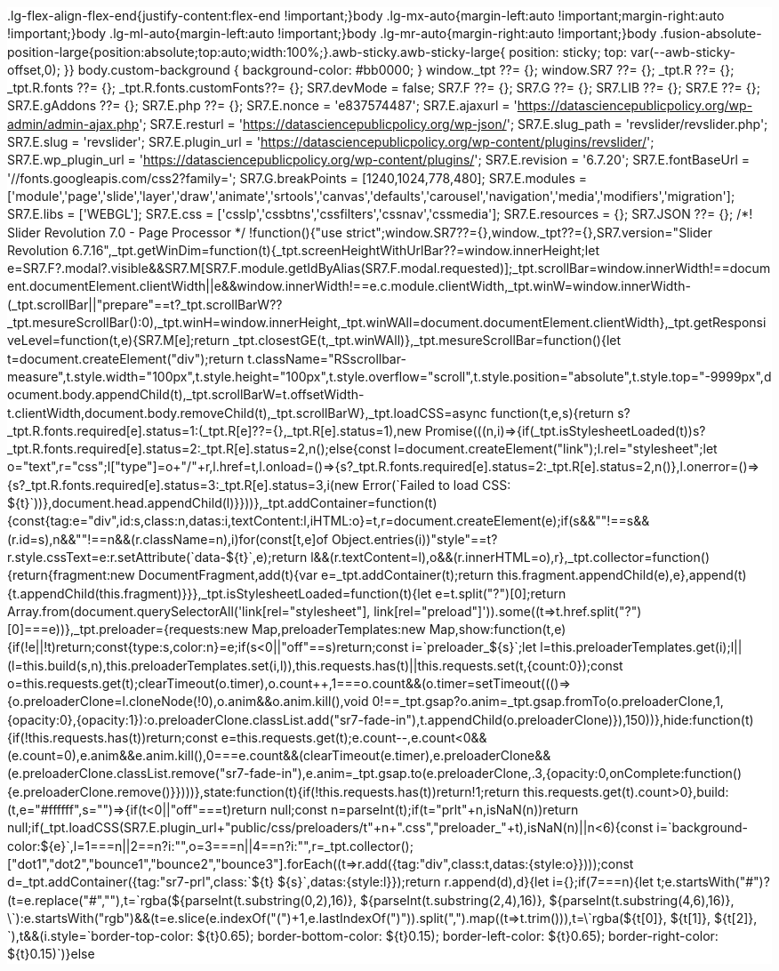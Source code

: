 .lg-flex-align-flex-end{justify-content:flex-end !important;}body .lg-mx-auto{margin-left:auto !important;margin-right:auto !important;}body .lg-ml-auto{margin-left:auto !important;}body .lg-mr-auto{margin-right:auto !important;}body .fusion-absolute-position-large{position:absolute;top:auto;width:100%;}.awb-sticky.awb-sticky-large{ position: sticky; top: var(--awb-sticky-offset,0); }} body.custom-background { background-color: #bb0000; }    window.\_tpt ??= {}; window.SR7 ??= {}; \_tpt.R ??= {}; \_tpt.R.fonts ??= {}; \_tpt.R.fonts.customFonts??= {}; SR7.devMode = false; SR7.F ??= {}; SR7.G ??= {}; SR7.LIB ??= {}; SR7.E ??= {}; SR7.E.gAddons ??= {}; SR7.E.php ??= {}; SR7.E.nonce = 'e837574487'; SR7.E.ajaxurl = 'https://datasciencepublicpolicy.org/wp-admin/admin-ajax.php'; SR7.E.resturl = 'https://datasciencepublicpolicy.org/wp-json/'; SR7.E.slug\_path = 'revslider/revslider.php'; SR7.E.slug = 'revslider'; SR7.E.plugin\_url = 'https://datasciencepublicpolicy.org/wp-content/plugins/revslider/'; SR7.E.wp\_plugin\_url = 'https://datasciencepublicpolicy.org/wp-content/plugins/'; SR7.E.revision = '6.7.20'; SR7.E.fontBaseUrl = '//fonts.googleapis.com/css2?family='; SR7.G.breakPoints = \[1240,1024,778,480\]; SR7.E.modules = \['module','page','slide','layer','draw','animate','srtools','canvas','defaults','carousel','navigation','media','modifiers','migration'\]; SR7.E.libs = \['WEBGL'\]; SR7.E.css = \['csslp','cssbtns','cssfilters','cssnav','cssmedia'\]; SR7.E.resources = {}; SR7.JSON ??= {}; /\*! Slider Revolution 7.0 - Page Processor \*/ !function(){"use strict";window.SR7??={},window.\_tpt??={},SR7.version="Slider Revolution 6.7.16",\_tpt.getWinDim=function(t){\_tpt.screenHeightWithUrlBar??=window.innerHeight;let e=SR7.F?.modal?.visible&&SR7.M\[SR7.F.module.getIdByAlias(SR7.F.modal.requested)\];\_tpt.scrollBar=window.innerWidth!==document.documentElement.clientWidth||e&&window.innerWidth!==e.c.module.clientWidth,\_tpt.winW=window.innerWidth-(\_tpt.scrollBar||"prepare"==t?\_tpt.scrollBarW??\_tpt.mesureScrollBar():0),\_tpt.winH=window.innerHeight,\_tpt.winWAll=document.documentElement.clientWidth},\_tpt.getResponsiveLevel=function(t,e){SR7.M\[e\];return \_tpt.closestGE(t,\_tpt.winWAll)},\_tpt.mesureScrollBar=function(){let t=document.createElement("div");return t.className="RSscrollbar-measure",t.style.width="100px",t.style.height="100px",t.style.overflow="scroll",t.style.position="absolute",t.style.top="-9999px",document.body.appendChild(t),\_tpt.scrollBarW=t.offsetWidth-t.clientWidth,document.body.removeChild(t),\_tpt.scrollBarW},\_tpt.loadCSS=async function(t,e,s){return s?\_tpt.R.fonts.required\[e\].status=1:(\_tpt.R\[e\]??={},\_tpt.R\[e\].status=1),new Promise(((n,i)=>{if(\_tpt.isStylesheetLoaded(t))s?\_tpt.R.fonts.required\[e\].status=2:\_tpt.R\[e\].status=2,n();else{const l=document.createElement("link");l.rel="stylesheet";let o="text",r="css";l\["type"\]=o+"/"+r,l.href=t,l.onload=()=>{s?\_tpt.R.fonts.required\[e\].status=2:\_tpt.R\[e\].status=2,n()},l.onerror=()=>{s?\_tpt.R.fonts.required\[e\].status=3:\_tpt.R\[e\].status=3,i(new Error(\`Failed to load CSS: ${t}\`))},document.head.appendChild(l)}}))},\_tpt.addContainer=function(t){const{tag:e="div",id:s,class:n,datas:i,textContent:l,iHTML:o}=t,r=document.createElement(e);if(s&&""!==s&&(r.id=s),n&&""!==n&&(r.className=n),i)for(const\[t,e\]of Object.entries(i))"style"==t?r.style.cssText=e:r.setAttribute(\`data-${t}\`,e);return l&&(r.textContent=l),o&&(r.innerHTML=o),r},\_tpt.collector=function(){return{fragment:new DocumentFragment,add(t){var e=\_tpt.addContainer(t);return this.fragment.appendChild(e),e},append(t){t.appendChild(this.fragment)}}},\_tpt.isStylesheetLoaded=function(t){let e=t.split("?")\[0\];return Array.from(document.querySelectorAll('link\[rel="stylesheet"\], link\[rel="preload"\]')).some((t=>t.href.split("?")\[0\]===e))},\_tpt.preloader={requests:new Map,preloaderTemplates:new Map,show:function(t,e){if(!e||!t)return;const{type:s,color:n}=e;if(s<0||"off"==s)return;const i=\`preloader\_${s}\`;let l=this.preloaderTemplates.get(i);l||(l=this.build(s,n),this.preloaderTemplates.set(i,l)),this.requests.has(t)||this.requests.set(t,{count:0});const o=this.requests.get(t);clearTimeout(o.timer),o.count++,1===o.count&&(o.timer=setTimeout((()=>{o.preloaderClone=l.cloneNode(!0),o.anim&&o.anim.kill(),void 0!==\_tpt.gsap?o.anim=\_tpt.gsap.fromTo(o.preloaderClone,1,{opacity:0},{opacity:1}):o.preloaderClone.classList.add("sr7-fade-in"),t.appendChild(o.preloaderClone)}),150))},hide:function(t){if(!this.requests.has(t))return;const e=this.requests.get(t);e.count--,e.count<0&&(e.count=0),e.anim&&e.anim.kill(),0===e.count&&(clearTimeout(e.timer),e.preloaderClone&&(e.preloaderClone.classList.remove("sr7-fade-in"),e.anim=\_tpt.gsap.to(e.preloaderClone,.3,{opacity:0,onComplete:function(){e.preloaderClone.remove()}})))},state:function(t){if(!this.requests.has(t))return!1;return this.requests.get(t).count>0},build:(t,e="#ffffff",s="")=>{if(t<0||"off"===t)return null;const n=parseInt(t);if(t="prlt"+n,isNaN(n))return null;if(\_tpt.loadCSS(SR7.E.plugin\_url+"public/css/preloaders/t"+n+".css","preloader\_"+t),isNaN(n)||n<6){const i=\`background-color:${e}\`,l=1===n||2==n?i:"",o=3===n||4==n?i:"",r=\_tpt.collector();\["dot1","dot2","bounce1","bounce2","bounce3"\].forEach((t=>r.add({tag:"div",class:t,datas:{style:o}})));const d=\_tpt.addContainer({tag:"sr7-prl",class:\`${t} ${s}\`,datas:{style:l}});return r.append(d),d}{let i={};if(7===n){let t;e.startsWith("#")?(t=e.replace("#",""),t=\`rgba(${parseInt(t.substring(0,2),16)}, ${parseInt(t.substring(2,4),16)}, ${parseInt(t.substring(4,6),16)}, \`):e.startsWith("rgb")&&(t=e.slice(e.indexOf("(")+1,e.lastIndexOf(")")).split(",").map((t=>t.trim())),t=\`rgba(${t\[0\]}, ${t\[1\]}, ${t\[2\]}, \`),t&&(i.style=\`border-top-color: ${t}0.65); border-bottom-color: ${t}0.15); border-left-color: ${t}0.65); border-right-color: ${t}0.15)\`)}else